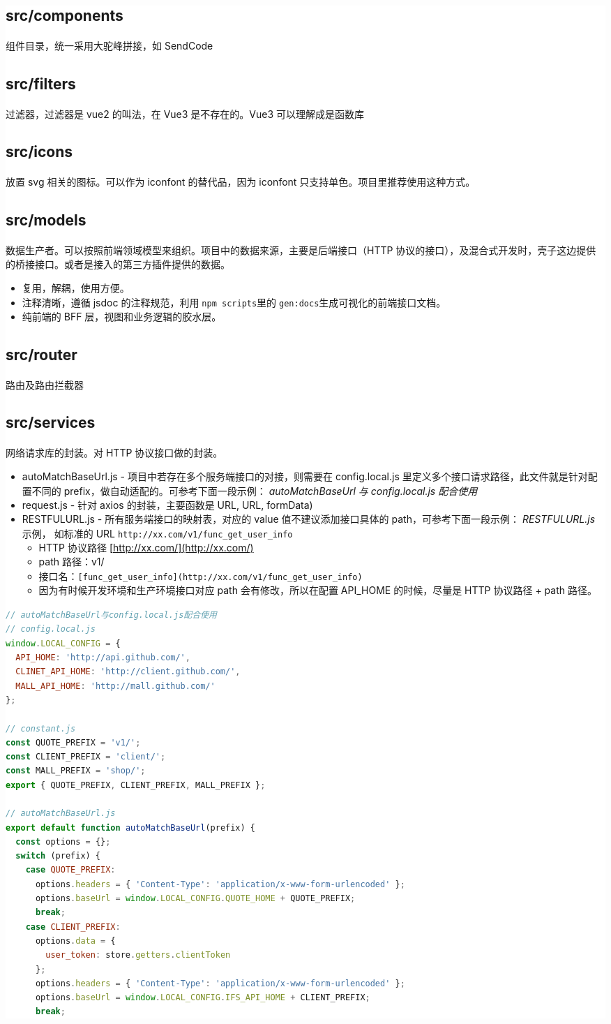 ## src/components    
组件目录，统一采用大驼峰拼接，如 SendCode

## src/filters
过滤器，过滤器是 vue2 的叫法，在 Vue3 是不存在的。Vue3 可以理解成是函数库

## src/icons
放置 svg 相关的图标。可以作为 iconfont 的替代品，因为 iconfont 只支持单色。项目里推荐使用这种方式。

## src/models
数据生产者。可以按照前端领域模型来组织。项目中的数据来源，主要是后端接口（HTTP 协议的接口），及混合式开发时，壳子这边提供的桥接接口。或者是接入的第三方插件提供的数据。
- 复用，解耦，使用方便。
- 注释清晰，遵循 jsdoc 的注释规范，利用 `npm scripts`里的 `gen:docs`生成可视化的前端接口文档。
- 纯前端的 BFF 层，视图和业务逻辑的胶水层。

## src/router
路由及路由拦截器

## src/services
网络请求库的封装。对 HTTP 协议接口做的封装。
- autoMatchBaseUrl.js - 项目中若存在多个服务端接口的对接，则需要在 config.local.js 里定义多个接口请求路径，此文件就是针对配置不同的 prefix，做自动适配的。可参考下面一段示例： _autoMatchBaseUrl 与 config.local.js 配合使用_
- request.js - 针对 axios 的封装，主要函数是 URL, URL, formData)
- RESTFULURL.js - 所有服务端接口的映射表，对应的 value 值不建议添加接口具体的 path，可参考下面一段示例： _RESTFULURL.js_ 示例， 如标准的 URL `http://xx.com/v1/func_get_user_info`
    - HTTP 协议路径 [http://xx.com/](http://xx.com/)
    - path 路径：v1/
    - 接口名：`[func_get_user_info](http://xx.com/v1/func_get_user_info)`
    - 因为有时候开发环境和生产环境接口对应 path 会有修改，所以在配置 API_HOME 的时候，尽量是 HTTP 协议路径 + path 路径。

```javascript
// autoMatchBaseUrl与config.local.js配合使用
// config.local.js
window.LOCAL_CONFIG = {
  API_HOME: 'http://api.github.com/',
  CLINET_API_HOME: 'http://client.github.com/',
  MALL_API_HOME: 'http://mall.github.com/'
};

// constant.js
const QUOTE_PREFIX = 'v1/';
const CLIENT_PREFIX = 'client/';
const MALL_PREFIX = 'shop/';
export { QUOTE_PREFIX, CLIENT_PREFIX, MALL_PREFIX };

// autoMatchBaseUrl.js
export default function autoMatchBaseUrl(prefix) {
  const options = {};
  switch (prefix) {
    case QUOTE_PREFIX:
      options.headers = { 'Content-Type': 'application/x-www-form-urlencoded' };
      options.baseUrl = window.LOCAL_CONFIG.QUOTE_HOME + QUOTE_PREFIX;
      break;
    case CLIENT_PREFIX:
      options.data = {
        user_token: store.getters.clientToken
      };
      options.headers = { 'Content-Type': 'application/x-www-form-urlencoded' };
      options.baseUrl = window.LOCAL_CONFIG.IFS_API_HOME + CLIENT_PREFIX;
      break;
```